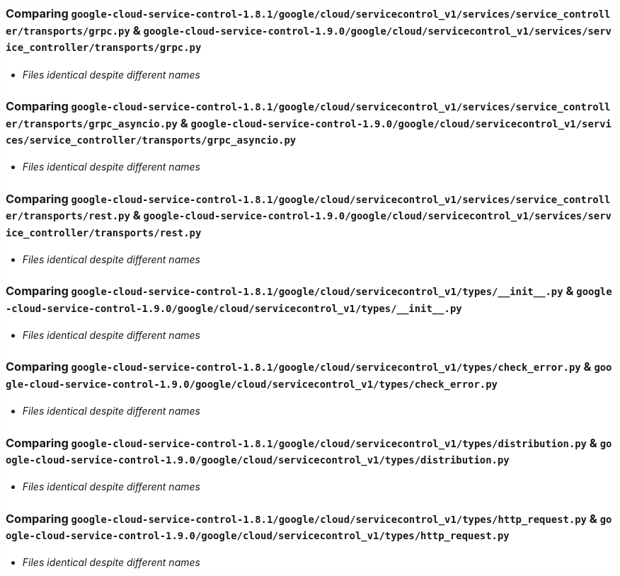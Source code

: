 ### Comparing `google-cloud-service-control-1.8.1/google/cloud/servicecontrol_v1/services/service_controller/transports/grpc.py` & `google-cloud-service-control-1.9.0/google/cloud/servicecontrol_v1/services/service_controller/transports/grpc.py`

 * *Files identical despite different names*

### Comparing `google-cloud-service-control-1.8.1/google/cloud/servicecontrol_v1/services/service_controller/transports/grpc_asyncio.py` & `google-cloud-service-control-1.9.0/google/cloud/servicecontrol_v1/services/service_controller/transports/grpc_asyncio.py`

 * *Files identical despite different names*

### Comparing `google-cloud-service-control-1.8.1/google/cloud/servicecontrol_v1/services/service_controller/transports/rest.py` & `google-cloud-service-control-1.9.0/google/cloud/servicecontrol_v1/services/service_controller/transports/rest.py`

 * *Files identical despite different names*

### Comparing `google-cloud-service-control-1.8.1/google/cloud/servicecontrol_v1/types/__init__.py` & `google-cloud-service-control-1.9.0/google/cloud/servicecontrol_v1/types/__init__.py`

 * *Files identical despite different names*

### Comparing `google-cloud-service-control-1.8.1/google/cloud/servicecontrol_v1/types/check_error.py` & `google-cloud-service-control-1.9.0/google/cloud/servicecontrol_v1/types/check_error.py`

 * *Files identical despite different names*

### Comparing `google-cloud-service-control-1.8.1/google/cloud/servicecontrol_v1/types/distribution.py` & `google-cloud-service-control-1.9.0/google/cloud/servicecontrol_v1/types/distribution.py`

 * *Files identical despite different names*

### Comparing `google-cloud-service-control-1.8.1/google/cloud/servicecontrol_v1/types/http_request.py` & `google-cloud-service-control-1.9.0/google/cloud/servicecontrol_v1/types/http_request.py`

 * *Files identical despite different names*
